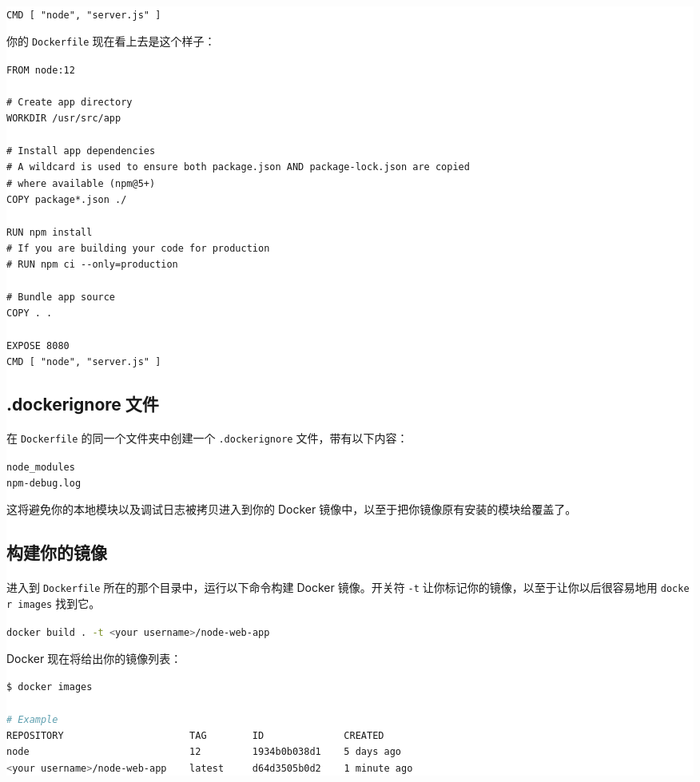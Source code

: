 ```docker
CMD [ "node", "server.js" ]
```

你的 `Dockerfile` 现在看上去是这个样子：

```docker
FROM node:12

# Create app directory
WORKDIR /usr/src/app

# Install app dependencies
# A wildcard is used to ensure both package.json AND package-lock.json are copied
# where available (npm@5+)
COPY package*.json ./

RUN npm install
# If you are building your code for production
# RUN npm ci --only=production

# Bundle app source
COPY . .

EXPOSE 8080
CMD [ "node", "server.js" ]
```

## .dockerignore 文件

在 `Dockerfile` 的同一个文件夹中创建一个 `.dockerignore` 文件，带有以下内容：

```
node_modules
npm-debug.log
```

这将避免你的本地模块以及调试日志被拷贝进入到你的 Docker 镜像中，以至于把你镜像原有安装的模块给覆盖了。

## 构建你的镜像

进入到 `Dockerfile` 所在的那个目录中，运行以下命令构建 Docker 镜像。开关符 `-t` 让你标记你的镜像，以至于让你以后很容易地用 `docker images` 找到它。

```bash
docker build . -t <your username>/node-web-app
```

Docker 现在将给出你的镜像列表：

```bash
$ docker images

# Example
REPOSITORY                      TAG        ID              CREATED
node                            12         1934b0b038d1    5 days ago
<your username>/node-web-app    latest     d64d3505b0d2    1 minute ago
```

